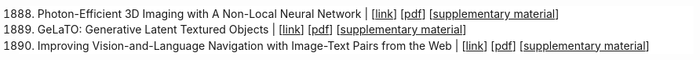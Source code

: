 1888. Photon-Efficient 3D Imaging with A Non-Local Neural Network | [[link](https://www.ecva.net/papers/eccv_2020/papers_ECCV/html/5471_ECCV_2020_paper.php)] [[pdf](https://www.ecva.net/papers/eccv_2020/papers_ECCV/papers/123510222.pdf)] [[supplementary material](https://www.ecva.net/papers/eccv_2020/papers_ECCV/papers/123510222-supp.pdf)] 
1889. GeLaTO: Generative Latent Textured Objects | [[link](https://www.ecva.net/papers/eccv_2020/papers_ECCV/html/5554_ECCV_2020_paper.php)] [[pdf](https://www.ecva.net/papers/eccv_2020/papers_ECCV/papers/123510239.pdf)] [[supplementary material](https://www.ecva.net/papers/eccv_2020/papers_ECCV/papers/123510239-supp.zip)] 
1890. Improving Vision-and-Language Navigation with Image-Text Pairs from the Web | [[link](https://www.ecva.net/papers/eccv_2020/papers_ECCV/html/5672_ECCV_2020_paper.php)] [[pdf](https://www.ecva.net/papers/eccv_2020/papers_ECCV/papers/123510256.pdf)] [[supplementary material](https://www.ecva.net/papers/eccv_2020/papers_ECCV/papers/123510256-supp.pdf)] 
